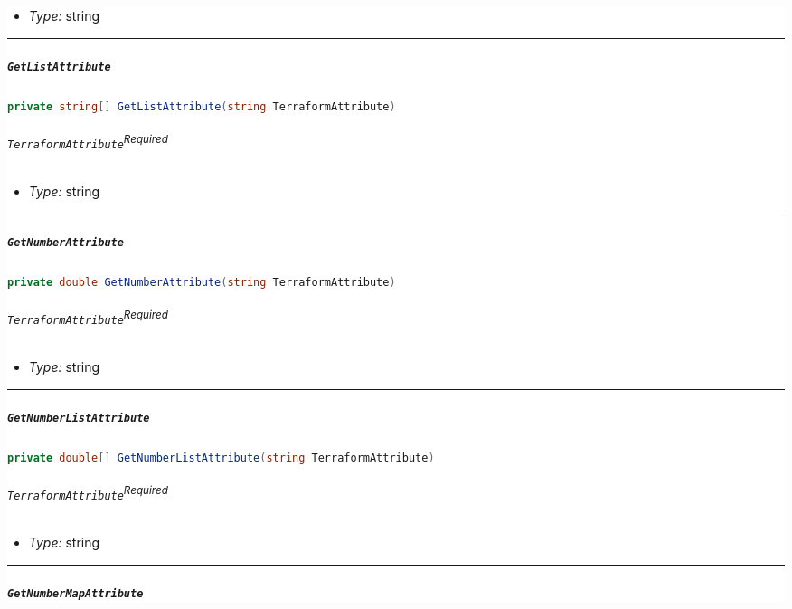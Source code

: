 - *Type:* string

---

##### `GetListAttribute` <a name="GetListAttribute" id="rhizo-co-terraform-provider-oci.dnsZone.DnsZoneDnssecConfigKskDnssecKeyVersionsDsDataOutputReference.getListAttribute"></a>

```csharp
private string[] GetListAttribute(string TerraformAttribute)
```

###### `TerraformAttribute`<sup>Required</sup> <a name="TerraformAttribute" id="rhizo-co-terraform-provider-oci.dnsZone.DnsZoneDnssecConfigKskDnssecKeyVersionsDsDataOutputReference.getListAttribute.parameter.terraformAttribute"></a>

- *Type:* string

---

##### `GetNumberAttribute` <a name="GetNumberAttribute" id="rhizo-co-terraform-provider-oci.dnsZone.DnsZoneDnssecConfigKskDnssecKeyVersionsDsDataOutputReference.getNumberAttribute"></a>

```csharp
private double GetNumberAttribute(string TerraformAttribute)
```

###### `TerraformAttribute`<sup>Required</sup> <a name="TerraformAttribute" id="rhizo-co-terraform-provider-oci.dnsZone.DnsZoneDnssecConfigKskDnssecKeyVersionsDsDataOutputReference.getNumberAttribute.parameter.terraformAttribute"></a>

- *Type:* string

---

##### `GetNumberListAttribute` <a name="GetNumberListAttribute" id="rhizo-co-terraform-provider-oci.dnsZone.DnsZoneDnssecConfigKskDnssecKeyVersionsDsDataOutputReference.getNumberListAttribute"></a>

```csharp
private double[] GetNumberListAttribute(string TerraformAttribute)
```

###### `TerraformAttribute`<sup>Required</sup> <a name="TerraformAttribute" id="rhizo-co-terraform-provider-oci.dnsZone.DnsZoneDnssecConfigKskDnssecKeyVersionsDsDataOutputReference.getNumberListAttribute.parameter.terraformAttribute"></a>

- *Type:* string

---

##### `GetNumberMapAttribute` <a name="GetNumberMapAttribute" id="rhizo-co-terraform-provider-oci.dnsZone.DnsZoneDnssecConfigKskDnssecKeyVersionsDsDataOutputReference.getNumberMapAttribute"></a>
